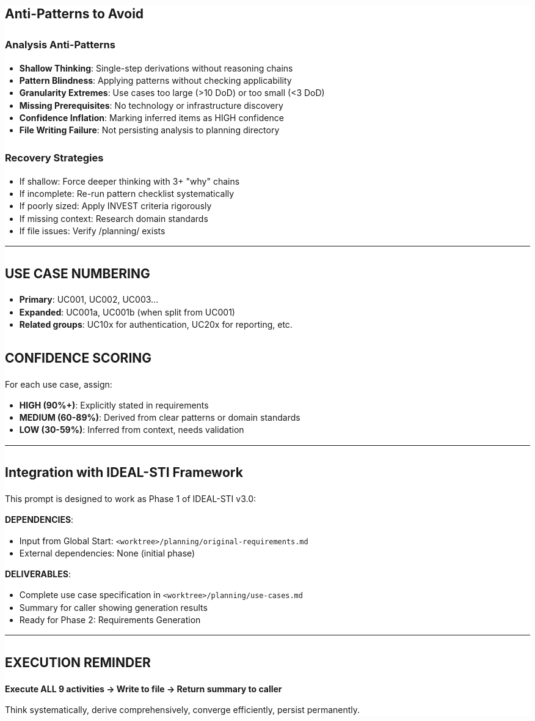 
## Anti-Patterns to Avoid

### Analysis Anti-Patterns
- **Shallow Thinking**: Single-step derivations without reasoning chains
- **Pattern Blindness**: Applying patterns without checking applicability
- **Granularity Extremes**: Use cases too large (>10 DoD) or too small (<3 DoD)
- **Missing Prerequisites**: No technology or infrastructure discovery
- **Confidence Inflation**: Marking inferred items as HIGH confidence
- **File Writing Failure**: Not persisting analysis to planning directory

### Recovery Strategies
- If shallow: Force deeper thinking with 3+ "why" chains
- If incomplete: Re-run pattern checklist systematically
- If poorly sized: Apply INVEST criteria rigorously
- If missing context: Research domain standards
- If file issues: Verify <worktree>/planning/ exists

---

## USE CASE NUMBERING

- **Primary**: UC001, UC002, UC003...
- **Expanded**: UC001a, UC001b (when split from UC001)
- **Related groups**: UC10x for authentication, UC20x for reporting, etc.

## CONFIDENCE SCORING

For each use case, assign:
- **HIGH (90%+)**: Explicitly stated in requirements
- **MEDIUM (60-89%)**: Derived from clear patterns or domain standards
- **LOW (30-59%)**: Inferred from context, needs validation

---

## Integration with IDEAL-STI Framework

This prompt is designed to work as Phase 1 of IDEAL-STI v3.0:

**DEPENDENCIES**:
- Input from Global Start: `<worktree>/planning/original-requirements.md`
- External dependencies: None (initial phase)

**DELIVERABLES**:
- Complete use case specification in `<worktree>/planning/use-cases.md`
- Summary for caller showing generation results
- Ready for Phase 2: Requirements Generation

---

## EXECUTION REMINDER

**Execute ALL 9 activities → Write to file → Return summary to caller**

Think systematically, derive comprehensively, converge efficiently, persist permanently.